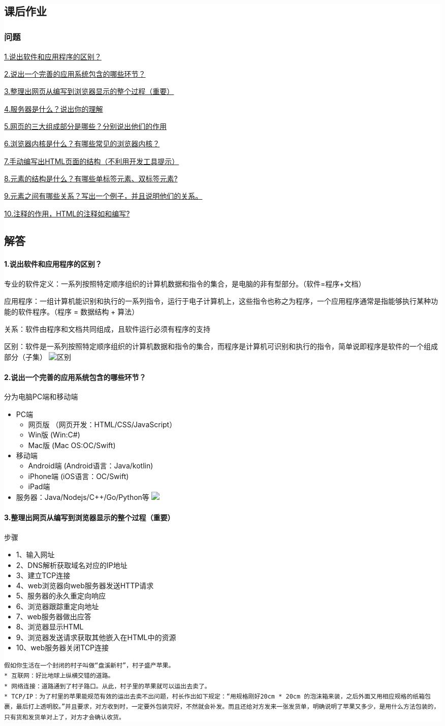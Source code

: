 ## 课后作业
### 问题

[1.说出软件和应用程序的区别？](#jump1)

[2.说出一个完善的应用系统包含的哪些环节？](#jump2)

[3.整理出网页从编写到浏览器显示的整个过程（重要）](#jump3)

[4.服务器是什么？说出你的理解](#jump4)

[5.网页的三大组成部分是哪些？分别说出他们的作用](#jump5)

[6.浏览器内核是什么？有哪些常见的浏览器内核？](#jump6)

[7.手动编写出HTML页面的结构（不利用开发工具提示）](#jump7)

[8.元素的结构是什么？有哪些单标签元素、双标签元素?](#jump8)

[9.元素之间有哪些关系？写出一个例子，并且说明他们的关系。](#jump9)

[10.注释的作用，HTML的注释如和编写?](#jump10)


## 解答

#### <span id="jump1">1.说出软件和应用程序的区别？</span>
专业的软件定义：一系列按照特定顺序组织的计算机数据和指令的集合，是电脑的非有型部分。（软件=程序+文档）

应用程序：一组计算机能识别和执行的一系列指令，运行于电子计算机上，这些指令也称之为程序，一个应用程序通常是指能够执行某种功能的软件程序。（程序 = 数据结构 + 算法）

关系：软件由程序和文档共同组成，且软件运行必须有程序的支持

区别：软件是一系列按照特定顺序组织的计算机数据和指令的集合，而程序是计算机可识别和执行的指令，简单说即程序是软件的一个组成部分（子集）
![区别](/%E8%BD%AF%E4%BB%B6%E4%B8%8E%E7%A1%AC%E4%BB%B6.png)
#### <span id="jump2">2.说出一个完善的应用系统包含的哪些环节？</span>
分为电脑PC端和移动端
* PC端
  * 网页版 （网页开发：HTML/CSS/JavaScript）
  * Win版 (Win:C#)
  * Mac版 (Mac OS:OC/Swift)
* 移动端
  * Android端 (Android语言：Java/kotlin)
  * iPhone端 (iOS语言：OC/Swift)
  * iPad端
* 服务器：Java/Nodejs/C++/Go/Python等
![](/完善的应用系统.jpg)
#### <span id="jump3">3.整理出网页从编写到浏览器显示的整个过程（重要）</span>
步骤
* 1、输入网址
* 2、DNS解析获取域名对应的IP地址
* 3、建立TCP连接
* 4、web浏览器向web服务器发送HTTP请求
* 5、服务器的永久重定向响应
* 6、浏览器跟踪重定向地址
* 7、web服务器做出应答
* 8、浏览器显示HTML
* 9、浏览器发送请求获取其他嵌入在HTML中的资源
* 10、web服务器关闭TCP连接
```
假如你生活在一个封闭的村子叫做“盘溪新村”，村子盛产苹果。
* 互联网：好比地球上纵横交错的道路。
* 网络连接：道路通到了村子路口。从此，村子里的苹果就可以运出去卖了。
* TCP/IP：为了村里的苹果能规范有效的运出去卖不出问题，村长作出如下规定：“用规格刚好20cm * 20cm 的泡沫箱来装，之后外面又用相应规格的纸箱包裹，最后打上透明胶。”并且要求，对方收到时，一定要外包装完好，不然就会补发。而且还给对方发来一张发货单，明确说明了苹果又多少，是用什么方法包装的，只有货和发货单对上了，对方才会确认收货。
```